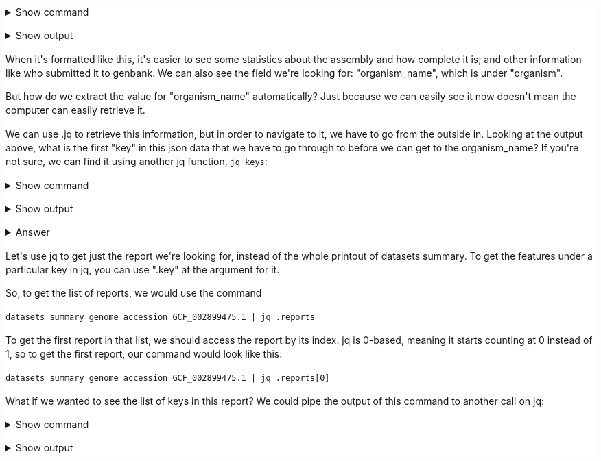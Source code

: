 <p>
<details><summary>Show command</summary></details>
</p>

<p>
<details><summary>Show output</summary></details>
</p>

When it's formatted like this, it's easier to see some statistics about the assembly and how complete it is; and other information like who submitted it to genbank. We can also see the field we're looking for: "organism_name", which is under "organism". 

But how do we extract the value for "organism_name" automatically? Just because we can easily see it now doesn't mean the computer can easily retrieve it.

We can use .jq to retrieve this information, but in order to navigate to it, we have to go from the outside in. Looking at the output above, what is the first "key" in this json data that we have to go through to before we can get to the organism_name? If you're not sure, we can find it using another jq function, `jq keys`:

<p>
<details><summary>Show command</summary></details>
</p>

<p>
<details><summary>Show output</summary></details>
</p>

<p>
<details><summary>Answer</summary></details>
</p>

Let's use jq to get just the report we're looking for, instead of the whole printout of datasets summary. To get the features under a particular key in jq, you can use ".key" at the argument for it.

So, to get the list of reports, we would use the command
```
datasets summary genome accession GCF_002899475.1 | jq .reports
```

To get the first report in that list, we should access the report by its index. jq is 0-based, meaning it starts counting at 0 instead of 1, so to get the first report, our command would look like this:
```
datasets summary genome accession GCF_002899475.1 | jq .reports[0]
```

What if we wanted to see the list of keys in this report? We could pipe the output of this command to another call on jq:

<p>
<details><summary>Show command</summary></details>
</p>

<p>
<details><summary>Show output</summary></details>
</p>
